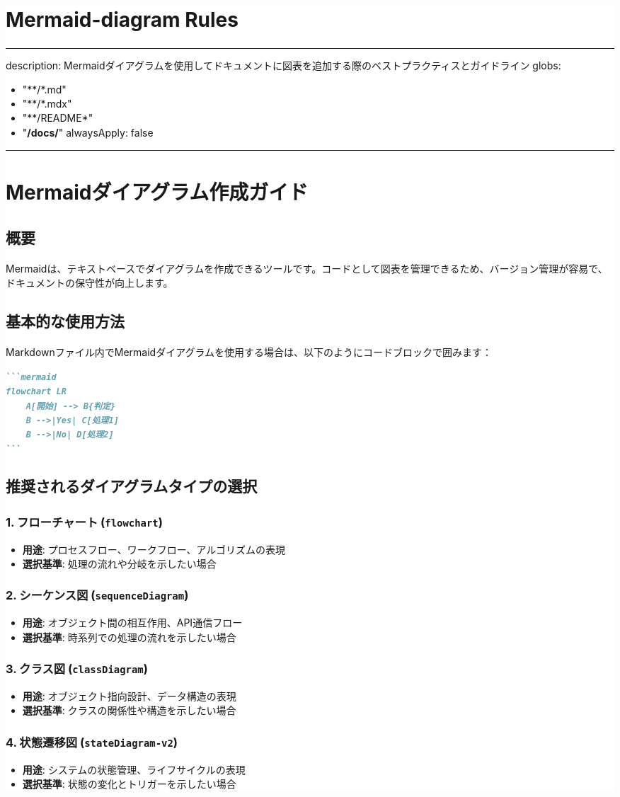 # Mermaid-diagram Rules

---
description: Mermaidダイアグラムを使用してドキュメントに図表を追加する際のベストプラクティスとガイドライン
globs:
  - "**/*.md"
  - "**/*.mdx"
  - "**/README*"
  - "**/docs/**"
alwaysApply: false
---

# Mermaidダイアグラム作成ガイド

## 概要

Mermaidは、テキストベースでダイアグラムを作成できるツールです。コードとして図表を管理できるため、バージョン管理が容易で、ドキュメントの保守性が向上します。

## 基本的な使用方法

Markdownファイル内でMermaidダイアグラムを使用する場合は、以下のようにコードブロックで囲みます：

````markdown
```mermaid
flowchart LR
    A[開始] --> B{判定}
    B -->|Yes| C[処理1]
    B -->|No| D[処理2]
```
````

## 推奨されるダイアグラムタイプの選択

### 1. フローチャート (`flowchart`)
- **用途**: プロセスフロー、ワークフロー、アルゴリズムの表現
- **選択基準**: 処理の流れや分岐を示したい場合

### 2. シーケンス図 (`sequenceDiagram`)
- **用途**: オブジェクト間の相互作用、API通信フロー
- **選択基準**: 時系列での処理の流れを示したい場合

### 3. クラス図 (`classDiagram`)
- **用途**: オブジェクト指向設計、データ構造の表現
- **選択基準**: クラスの関係性や構造を示したい場合

### 4. 状態遷移図 (`stateDiagram-v2`)
- **用途**: システムの状態管理、ライフサイクルの表現
- **選択基準**: 状態の変化とトリガーを示したい場合
